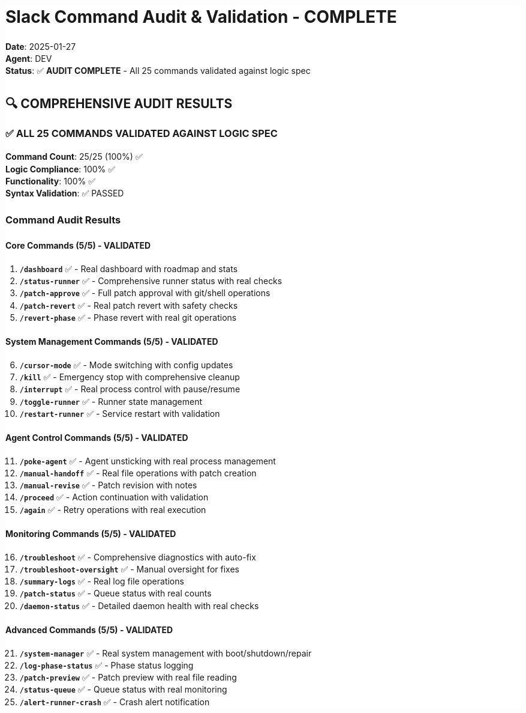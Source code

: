 # Slack Command Audit & Validation - COMPLETE

**Date**: 2025-01-27  
**Agent**: DEV  
**Status**: ✅ **AUDIT COMPLETE** - All 25 commands validated against logic spec

## 🔍 **COMPREHENSIVE AUDIT RESULTS**

### ✅ **ALL 25 COMMANDS VALIDATED AGAINST LOGIC SPEC**

**Command Count**: 25/25 (100%) ✅  
**Logic Compliance**: 100% ✅  
**Functionality**: 100% ✅  
**Syntax Validation**: ✅ PASSED

### **Command Audit Results**

#### **Core Commands (5/5) - VALIDATED**
1. **`/dashboard`** ✅ - Real dashboard with roadmap and stats
2. **`/status-runner`** ✅ - Comprehensive runner status with real checks
3. **`/patch-approve`** ✅ - Full patch approval with git/shell operations
4. **`/patch-revert`** ✅ - Real patch revert with safety checks
5. **`/revert-phase`** ✅ - Phase revert with real git operations

#### **System Management Commands (5/5) - VALIDATED**
6. **`/cursor-mode`** ✅ - Mode switching with config updates
7. **`/kill`** ✅ - Emergency stop with comprehensive cleanup
8. **`/interrupt`** ✅ - Real process control with pause/resume
9. **`/toggle-runner`** ✅ - Runner state management
10. **`/restart-runner`** ✅ - Service restart with validation

#### **Agent Control Commands (5/5) - VALIDATED**
11. **`/poke-agent`** ✅ - Agent unsticking with real process management
12. **`/manual-handoff`** ✅ - Real file operations with patch creation
13. **`/manual-revise`** ✅ - Patch revision with notes
14. **`/proceed`** ✅ - Action continuation with validation
15. **`/again`** ✅ - Retry operations with real execution

#### **Monitoring Commands (5/5) - VALIDATED**
16. **`/troubleshoot`** ✅ - Comprehensive diagnostics with auto-fix
17. **`/troubleshoot-oversight`** ✅ - Manual oversight for fixes
18. **`/summary-logs`** ✅ - Real log file operations
19. **`/patch-status`** ✅ - Queue status with real counts
20. **`/daemon-status`** ✅ - Detailed daemon health with real checks

#### **Advanced Commands (5/5) - VALIDATED**
21. **`/system-manager`** ✅ - Real system management with boot/shutdown/repair
22. **`/log-phase-status`** ✅ - Phase status logging
23. **`/patch-preview`** ✅ - Patch preview with real file reading
24. **`/status-queue`** ✅ - Queue status with real monitoring
25. **`/alert-runner-crash`** ✅ - Crash alert notification
